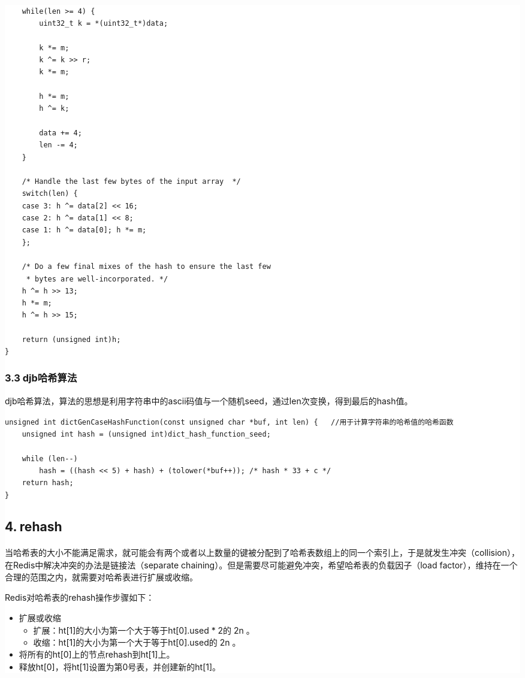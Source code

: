 ```
    while(len >= 4) {
        uint32_t k = *(uint32_t*)data;

        k *= m;
        k ^= k >> r;
        k *= m;

        h *= m;
        h ^= k;

        data += 4;
        len -= 4;
    }

    /* Handle the last few bytes of the input array  */
    switch(len) {
    case 3: h ^= data[2] << 16;
    case 2: h ^= data[1] << 8;
    case 1: h ^= data[0]; h *= m;
    };

    /* Do a few final mixes of the hash to ensure the last few
     * bytes are well-incorporated. */
    h ^= h >> 13;
    h *= m;
    h ^= h >> 15;

    return (unsigned int)h;
}
```

### 3.3 djb哈希算法
djb哈希算法，算法的思想是利用字符串中的ascii码值与一个随机seed，通过len次变换，得到最后的hash值。
```
unsigned int dictGenCaseHashFunction(const unsigned char *buf, int len) {   //用于计算字符串的哈希值的哈希函数
    unsigned int hash = (unsigned int)dict_hash_function_seed;

    while (len--)
        hash = ((hash << 5) + hash) + (tolower(*buf++)); /* hash * 33 + c */
    return hash;
}
```

## 4. rehash
当哈希表的大小不能满足需求，就可能会有两个或者以上数量的键被分配到了哈希表数组上的同一个索引上，于是就发生冲突（collision），在Redis中解决冲突的办法是链接法（separate chaining）。但是需要尽可能避免冲突，希望哈希表的负载因子（load factor），维持在一个合理的范围之内，就需要对哈希表进行扩展或收缩。

Redis对哈希表的rehash操作步骤如下：
* 扩展或收缩 
	* 扩展：ht[1]的大小为第一个大于等于ht[0].used * 2的 2n 。
	* 收缩：ht[1]的大小为第一个大于等于ht[0].used的 2n 。
* 将所有的ht[0]上的节点rehash到ht[1]上。
* 释放ht[0]，将ht[1]设置为第0号表，并创建新的ht[1]。
